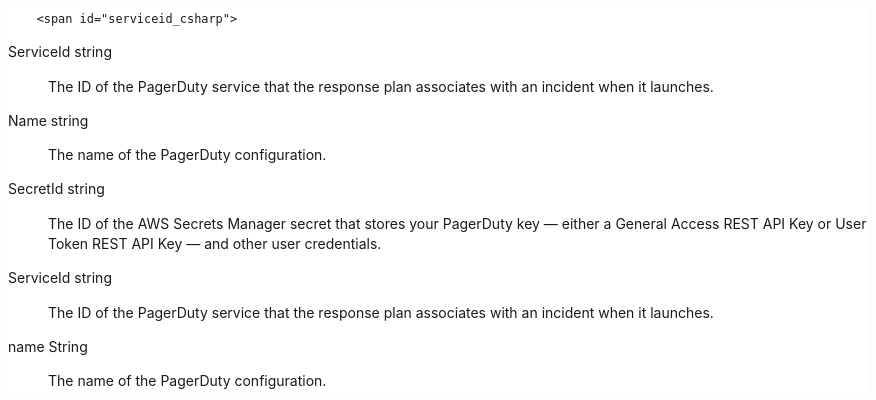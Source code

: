         <span id="serviceid_csharp">
<a data-swiftype-name="resource-property" data-swiftype-type="text" href="#serviceid_csharp" style="color: inherit; text-decoration: inherit;">Service<wbr>Id</a>
</span>
        <span class="property-indicator"></span>
        <span class="property-type">string</span>
    </dt>
    <dd><p>The ID of the PagerDuty service that the response plan associates with an incident when it launches.</p>
</dd></dl>
</pulumi-choosable>
</div>

<div>
<pulumi-choosable type="language" values="go">
<dl class="resources-properties"><dt class="property-required"
            title="Required">
        <span id="name_go">
<a data-swiftype-name="resource-property" data-swiftype-type="text" href="#name_go" style="color: inherit; text-decoration: inherit;">Name</a>
</span>
        <span class="property-indicator"></span>
        <span class="property-type">string</span>
    </dt>
    <dd><p>The name of the PagerDuty configuration.</p>
</dd><dt class="property-required"
            title="Required">
        <span id="secretid_go">
<a data-swiftype-name="resource-property" data-swiftype-type="text" href="#secretid_go" style="color: inherit; text-decoration: inherit;">Secret<wbr>Id</a>
</span>
        <span class="property-indicator"></span>
        <span class="property-type">string</span>
    </dt>
    <dd><p>The ID of the AWS Secrets Manager secret that stores your PagerDuty key — either a General Access REST API Key or User Token REST API Key — and other user credentials.</p>
</dd><dt class="property-required"
            title="Required">
        <span id="serviceid_go">
<a data-swiftype-name="resource-property" data-swiftype-type="text" href="#serviceid_go" style="color: inherit; text-decoration: inherit;">Service<wbr>Id</a>
</span>
        <span class="property-indicator"></span>
        <span class="property-type">string</span>
    </dt>
    <dd><p>The ID of the PagerDuty service that the response plan associates with an incident when it launches.</p>
</dd></dl>
</pulumi-choosable>
</div>

<div>
<pulumi-choosable type="language" values="java">
<dl class="resources-properties"><dt class="property-required"
            title="Required">
        <span id="name_java">
<a data-swiftype-name="resource-property" data-swiftype-type="text" href="#name_java" style="color: inherit; text-decoration: inherit;">name</a>
</span>
        <span class="property-indicator"></span>
        <span class="property-type">String</span>
    </dt>
    <dd><p>The name of the PagerDuty configuration.</p>
</dd><dt class="property-required"